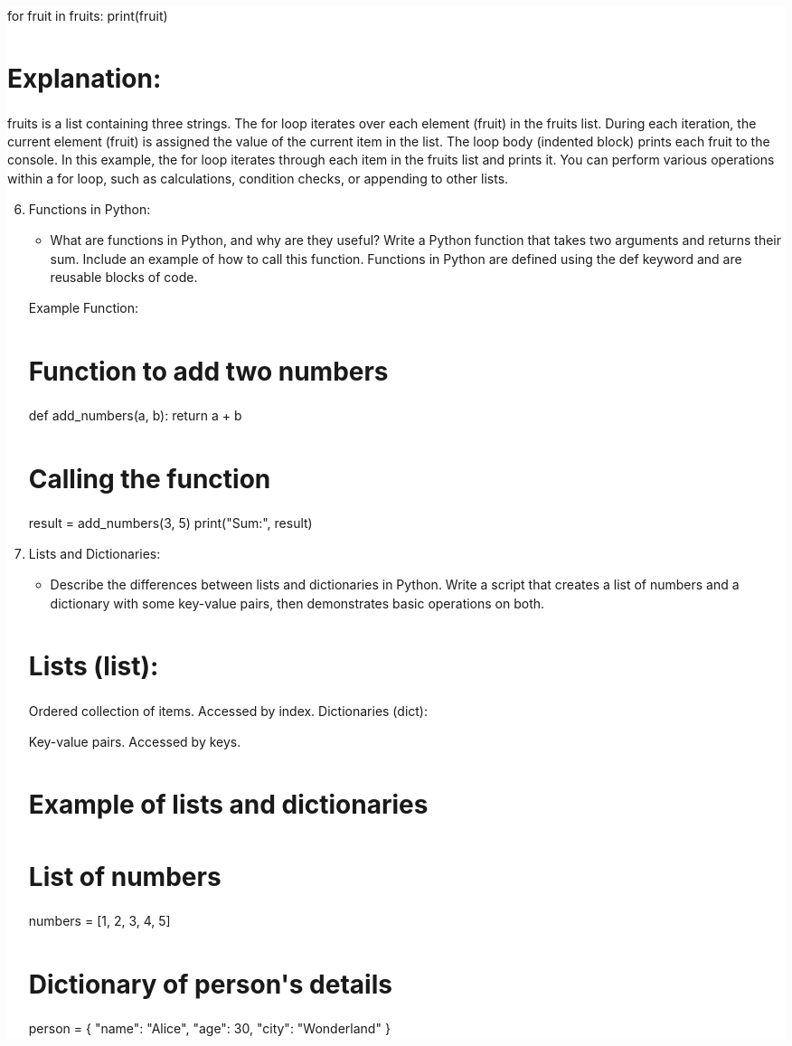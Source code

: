    for fruit in fruits:
    print(fruit)
   # Explanation:
   fruits is a list containing three strings.
   The for loop iterates over each element (fruit) in the fruits list.
   During each iteration, the current element (fruit) is assigned the value of the current item in the list.
   The loop body (indented block) prints each fruit to the console.
   In this example, the for loop iterates through each item in the fruits list and prints it. You can perform various operations within a for loop, such as calculations, condition checks, or appending to other lists.

6. Functions in Python:
   - What are functions in Python, and why are they useful? Write a Python function that takes two arguments and returns their sum. Include an example of how to call this function.
   Functions in Python are defined using the def keyword and are reusable blocks of code.

   Example Function:
   # Function to add two numbers
   def add_numbers(a, b):
    return a + b

   # Calling the function
   result = add_numbers(3, 5)
   print("Sum:", result)

7. Lists and Dictionaries:
   - Describe the differences between lists and dictionaries in Python. Write a script that creates a list of numbers and a dictionary with some key-value pairs, then demonstrates basic operations on both.
   # Lists (list):
   Ordered collection of items.
   Accessed by index.
   Dictionaries (dict):

   Key-value pairs.
   Accessed by keys.
   # Example of lists and dictionaries
   # List of numbers
   numbers = [1, 2, 3, 4, 5]

   # Dictionary of person's details
   person = {
    "name": "Alice",
    "age": 30,
    "city": "Wonderland"
   }
